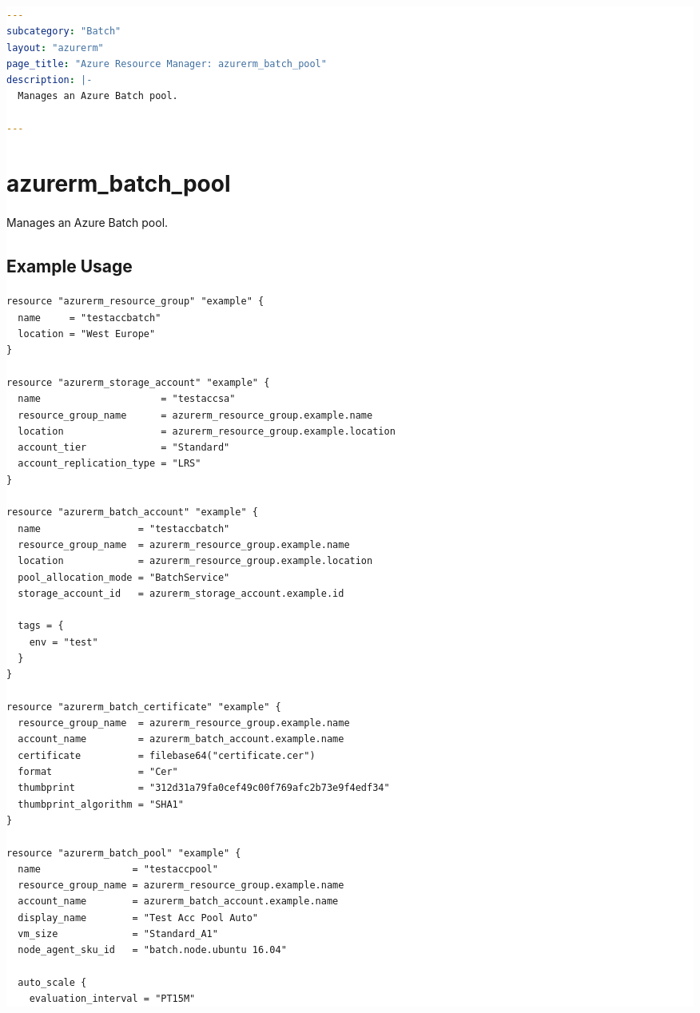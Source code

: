```yaml
---
subcategory: "Batch"
layout: "azurerm"
page_title: "Azure Resource Manager: azurerm_batch_pool"
description: |-
  Manages an Azure Batch pool.

---
```


# azurerm_batch_pool

Manages an Azure Batch pool.

## Example Usage

```hcl
resource "azurerm_resource_group" "example" {
  name     = "testaccbatch"
  location = "West Europe"
}

resource "azurerm_storage_account" "example" {
  name                     = "testaccsa"
  resource_group_name      = azurerm_resource_group.example.name
  location                 = azurerm_resource_group.example.location
  account_tier             = "Standard"
  account_replication_type = "LRS"
}

resource "azurerm_batch_account" "example" {
  name                 = "testaccbatch"
  resource_group_name  = azurerm_resource_group.example.name
  location             = azurerm_resource_group.example.location
  pool_allocation_mode = "BatchService"
  storage_account_id   = azurerm_storage_account.example.id

  tags = {
    env = "test"
  }
}

resource "azurerm_batch_certificate" "example" {
  resource_group_name  = azurerm_resource_group.example.name
  account_name         = azurerm_batch_account.example.name
  certificate          = filebase64("certificate.cer")
  format               = "Cer"
  thumbprint           = "312d31a79fa0cef49c00f769afc2b73e9f4edf34"
  thumbprint_algorithm = "SHA1"
}

resource "azurerm_batch_pool" "example" {
  name                = "testaccpool"
  resource_group_name = azurerm_resource_group.example.name
  account_name        = azurerm_batch_account.example.name
  display_name        = "Test Acc Pool Auto"
  vm_size             = "Standard_A1"
  node_agent_sku_id   = "batch.node.ubuntu 16.04"

  auto_scale {
    evaluation_interval = "PT15M"

```